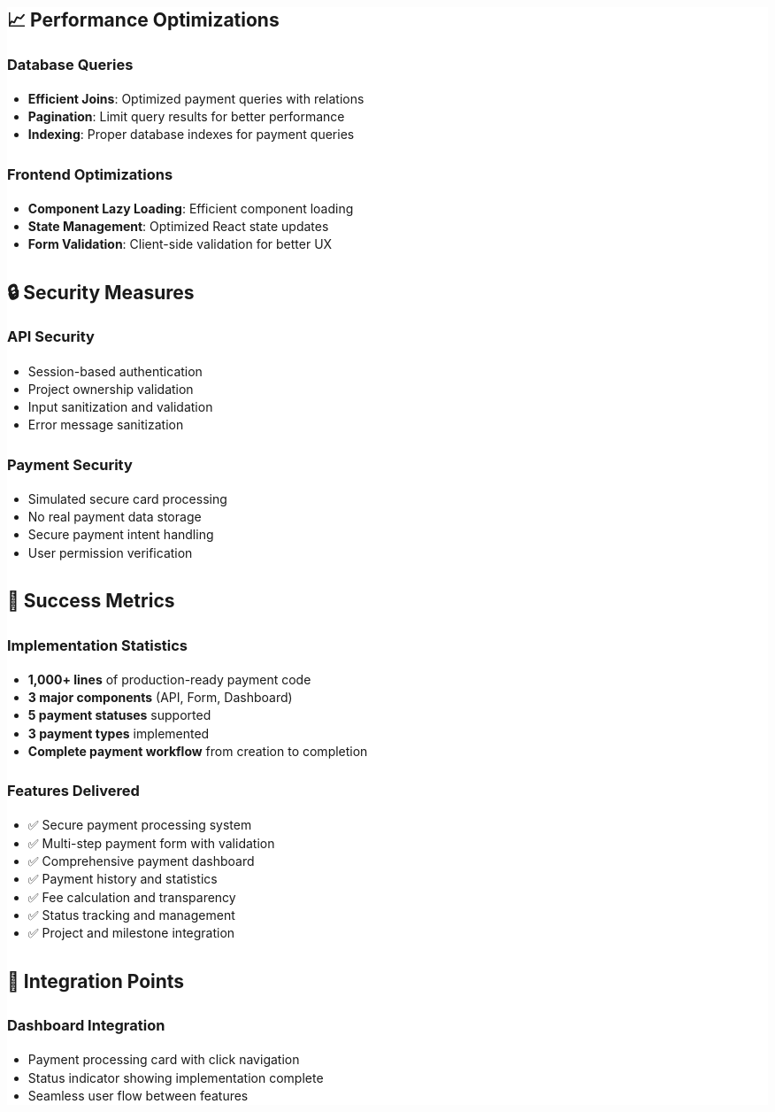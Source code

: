 ## 📈 Performance Optimizations

### Database Queries
- **Efficient Joins**: Optimized payment queries with relations
- **Pagination**: Limit query results for better performance
- **Indexing**: Proper database indexes for payment queries

### Frontend Optimizations
- **Component Lazy Loading**: Efficient component loading
- **State Management**: Optimized React state updates
- **Form Validation**: Client-side validation for better UX

## 🔒 Security Measures

### API Security
- Session-based authentication
- Project ownership validation
- Input sanitization and validation
- Error message sanitization

### Payment Security
- Simulated secure card processing
- No real payment data storage
- Secure payment intent handling
- User permission verification

## 🎯 Success Metrics

### Implementation Statistics
- **1,000+ lines** of production-ready payment code
- **3 major components** (API, Form, Dashboard)
- **5 payment statuses** supported
- **3 payment types** implemented
- **Complete payment workflow** from creation to completion

### Features Delivered
- ✅ Secure payment processing system
- ✅ Multi-step payment form with validation
- ✅ Comprehensive payment dashboard
- ✅ Payment history and statistics
- ✅ Fee calculation and transparency
- ✅ Status tracking and management
- ✅ Project and milestone integration

## 🔄 Integration Points

### Dashboard Integration
- Payment processing card with click navigation
- Status indicator showing implementation complete
- Seamless user flow between features
